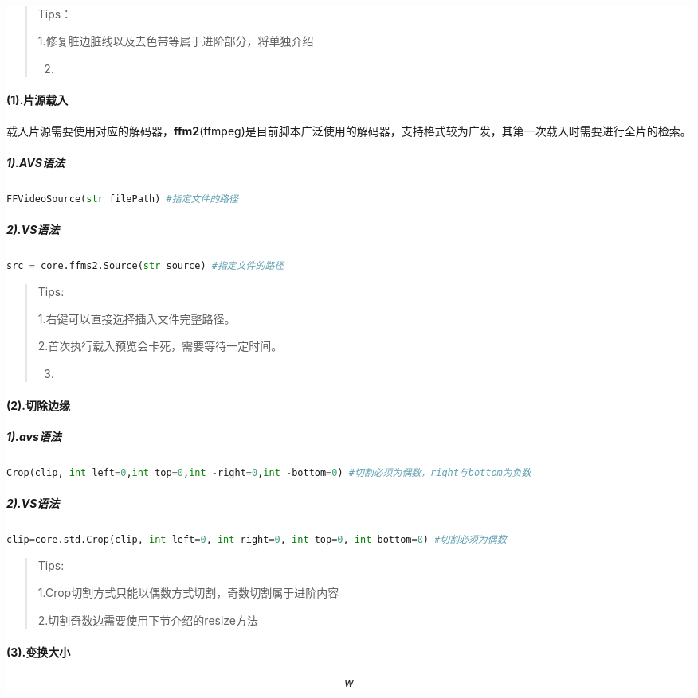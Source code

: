 > Tips：
>
> 1.修复脏边脏线以及去色带等属于进阶部分，将单独介绍
>
> 2.

#### (1).片源载入

载入片源需要使用对应的解码器，**ffm2**(ffmpeg)是目前脚本广泛使用的解码器，支持格式较为广发，其第一次载入时需要进行全片的检索。

##### 1).AVS语法

```python
FFVideoSource(str filePath) #指定文件的路径
```

##### 2).VS语法

```python
src = core.ffms2.Source(str source) #指定文件的路径
```

> Tips:
>
> 1.右键可以直接选择插入文件完整路径。
>
> 2.首次执行载入预览会卡死，需要等待一定时间。
>
> 3.

#### (2).切除边缘

##### 1).avs语法

```python
Crop(clip, int left=0,int top=0,int -right=0,int -bottom=0) #切割必须为偶数，right与bottom为负数
```

##### 2).VS语法

```python
clip=core.std.Crop(clip, int left=0, int right=0, int top=0, int bottom=0) #切割必须为偶数
```

> Tips:
>
> 1.Crop切割方式只能以偶数方式切割，奇数切割属于进阶内容
>
> 2.切割奇数边需要使用下节介绍的resize方法

#### (3).变换大小

$$
w
$$


